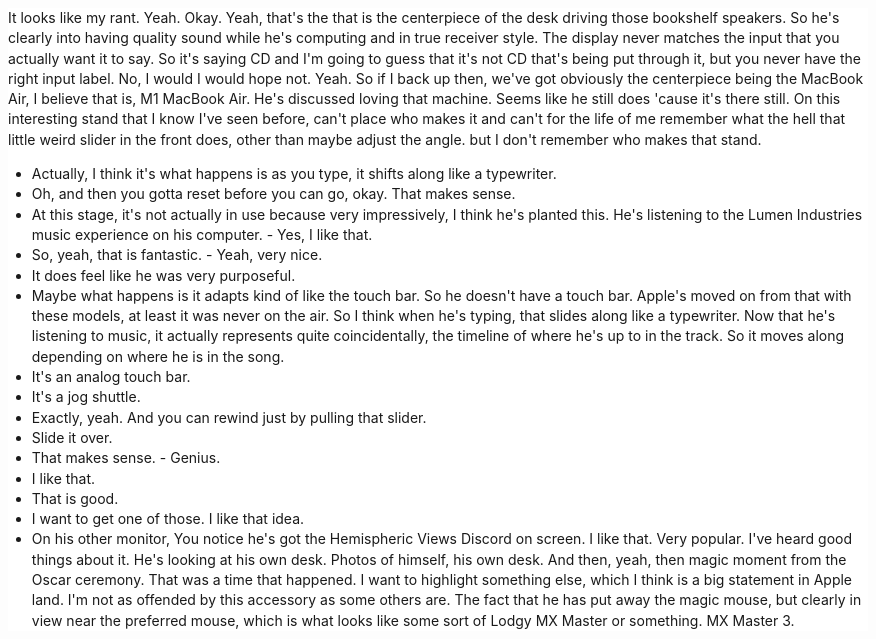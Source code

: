 It looks like my rant.
Yeah.
Okay.
Yeah, that's the that is the centerpiece of the desk driving those bookshelf speakers.
So he's clearly into having quality sound while he's computing and in true receiver style.
The display never matches the input that you actually want it to say.
So it's saying CD and I'm going to guess that it's not CD that's being put through it, but you never have the right input label.
No, I would I would hope not.
Yeah.
So if I back up then, we've got obviously the centerpiece
being the MacBook Air, I believe that is, M1 MacBook Air.
He's discussed loving that machine.
Seems like he still does 'cause it's there still.
On this interesting stand that I know I've seen before,
can't place who makes it and can't for the life of me
remember what the hell that little weird slider
in the front does, other than maybe adjust the angle.
but I don't remember who makes that stand.
- Actually, I think it's what happens is as you type,
it shifts along like a typewriter.
- Oh, and then you gotta reset before you can go, okay.
That makes sense.
- At this stage, it's not actually in use
because very impressively, I think he's planted this.
He's listening to the Lumen Industries music experience
on his computer. - Yes, I like that.
- So, yeah, that is fantastic. - Yeah, very nice.
- It does feel like he was very purposeful.
- Maybe what happens is it adapts
kind of like the touch bar.
So he doesn't have a touch bar.
Apple's moved on from that with these models,
at least it was never on the air.
So I think when he's typing,
that slides along like a typewriter.
Now that he's listening to music,
it actually represents quite coincidentally,
the timeline of where he's up to in the track.
So it moves along depending on where he is in the song.
- It's an analog touch bar.
- It's a jog shuttle.
- Exactly, yeah.
And you can rewind just by pulling that slider.
- Slide it over.
- That makes sense. - Genius.
- I like that.
- That is good.
- I want to get one of those.
I like that idea.
- On his other monitor,
You notice he's got the Hemispheric Views Discord on screen.
I like that.
Very popular.
I've heard good things about it.
He's looking at his own desk.
Photos of himself, his own desk.
And then, yeah, then magic moment from the Oscar ceremony.
That was a time that happened.
I want to highlight something else, which I think is a big statement in Apple land.
I'm not as offended by this accessory as some others are.
The fact that he has put away the magic mouse, but clearly in view near the preferred mouse,
which is what looks like some sort of Lodgy MX Master or something.
MX Master 3.